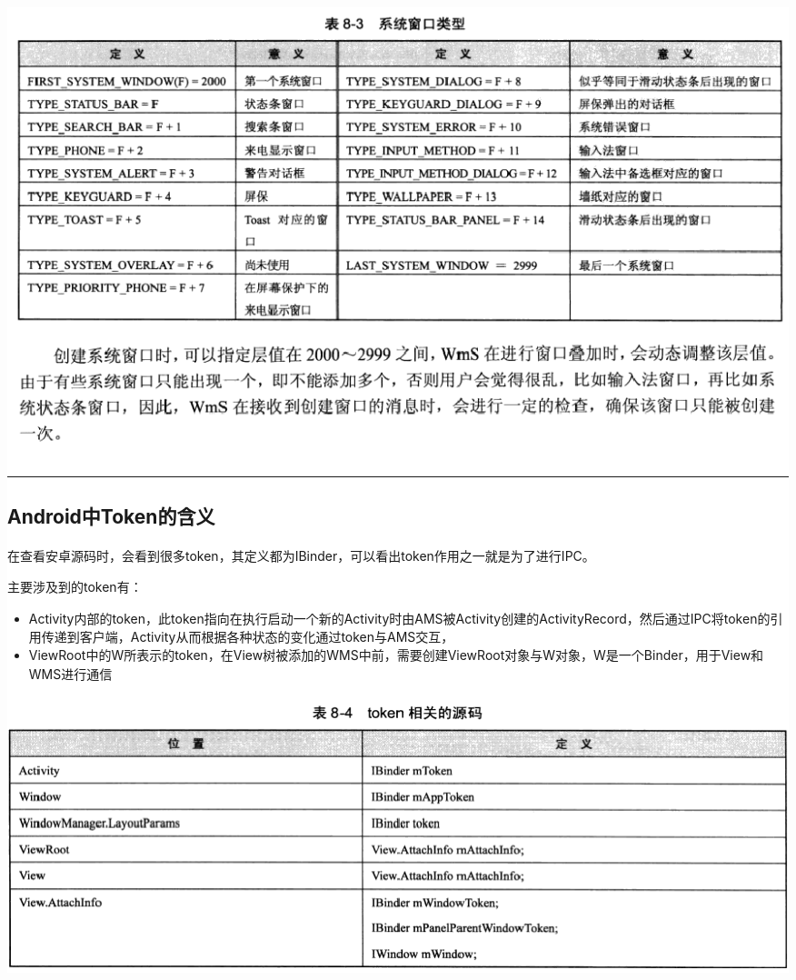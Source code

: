 ![](index_files/c4807187-f731-4987-b8d5-91037b926b6a.png)

---
## Android中Token的含义

在查看安卓源码时，会看到很多token，其定义都为IBinder，可以看出token作用之一就是为了进行IPC。

主要涉及到的token有：

- Activity内部的token，此token指向在执行启动一个新的Activity时由AMS被Activity创建的ActivityRecord，然后通过IPC将token的引用传递到客户端，Activity从而根据各种状态的变化通过token与AMS交互，
- ViewRoot中的W所表示的token，在View树被添加的WMS中前，需要创建ViewRoot对象与W对象，W是一个Binder，用于View和WMS进行通信

![](index_files/d1e5eed7-214e-4790-8120-118c28fab28a.png)
